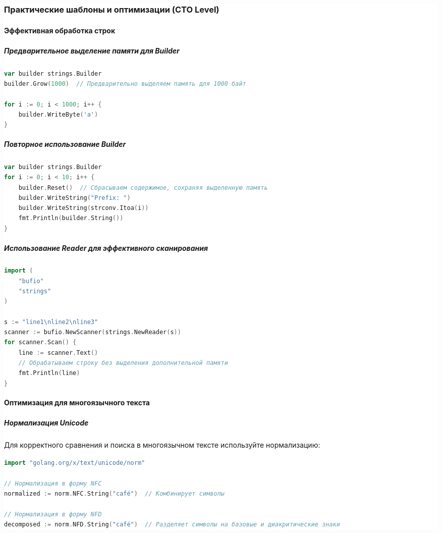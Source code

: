 
### Практические шаблоны и оптимизации (CTO Level)

#### Эффективная обработка строк

##### Предварительное выделение памяти для Builder

```go
var builder strings.Builder
builder.Grow(1000)  // Предварительно выделяем память для 1000 байт

for i := 0; i < 1000; i++ {
    builder.WriteByte('a')
}
```

##### Повторное использование Builder

```go
var builder strings.Builder
for i := 0; i < 10; i++ {
    builder.Reset()  // Сбрасываем содержимое, сохраняя выделенную память
    builder.WriteString("Prefix: ")
    builder.WriteString(strconv.Itoa(i))
    fmt.Println(builder.String())
}
```

##### Использование Reader для эффективного сканирования

```go
import (
    "bufio"
    "strings"
)

s := "line1\nline2\nline3"
scanner := bufio.NewScanner(strings.NewReader(s))
for scanner.Scan() {
    line := scanner.Text()
    // Обрабатываем строку без выделения дополнительной памяти
    fmt.Println(line)
}
```

#### Оптимизация для многоязычного текста

##### Нормализация Unicode

Для корректного сравнения и поиска в многоязычном тексте используйте нормализацию:

```go
import "golang.org/x/text/unicode/norm"

// Нормализация в форму NFC
normalized := norm.NFC.String("café")  // Комбинирует символы

// Нормализация в форму NFD
decomposed := norm.NFD.String("café")  // Разделяет символы на базовые и диакритические знаки
```
